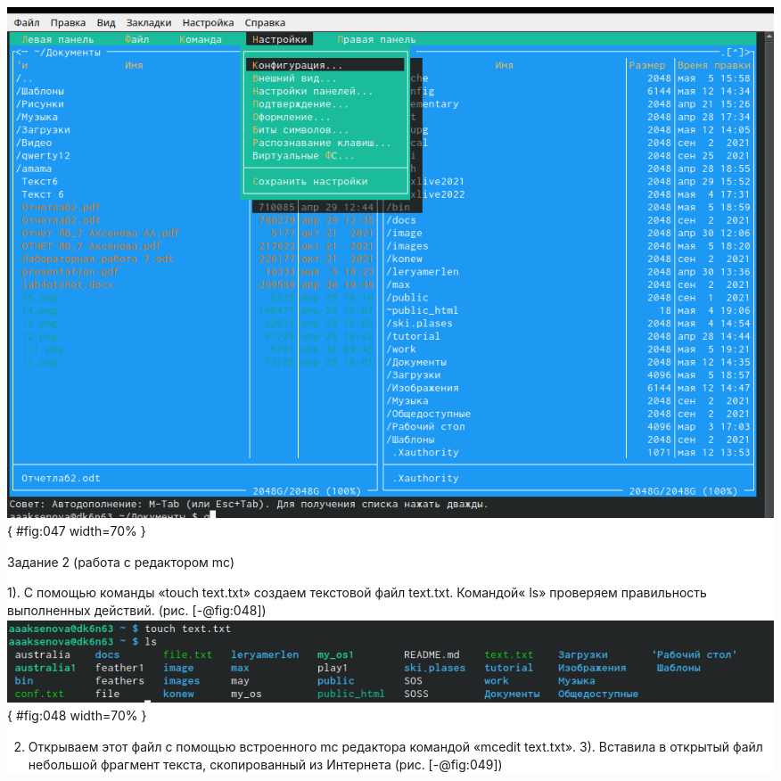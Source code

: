 ![](747.png){ #fig:047 width=70% }



Задание 2 (работа с редактором mc)

1). С помощью команды «touch text.txt» создаем текстовой файл text.txt. Командой« ls» проверяем правильность выполненных действий. (рис. [-@fig:048])
![](757.png){ #fig:048 width=70% }

2) Открываем этот файл с помощью встроенного mc редактора командой «mcedit text.txt».
3). Вставила в открытый файл небольшой фрагмент текста, скопированный из Интернета (рис. [-@fig:049])